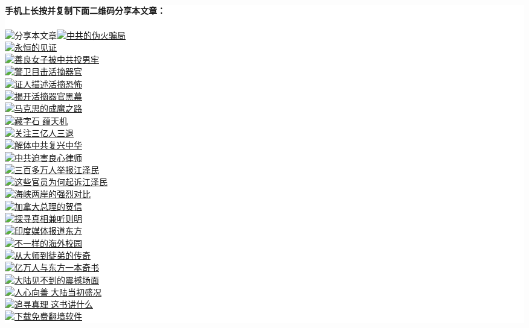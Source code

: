 <strong>手机上长按并复制下面二维码分享本文章：</strong><br><br><img src="https://quickchart.io/qr?size=256&text=https://github.com/1992513/djy/blob/master/gb/21/9/29/n13270063.md%231" title="分享本文章"></td><td VALIGN=TOP><a href="https://github.com/1992513/djy/blob/master/gb/16/1/21/n4622075.md?dfh#1" target="_blank"><img src="https://raw.githubusercontent.com/1992513/djy/master/gb/300/wei-f1.jpg" title="中共的伪火骗局"  alt="中共的伪火骗局"></a><br><a href="https://github.com/1992513/www/blob/master/README.md?dfh#9" target="_blank"><img src="https://raw.githubusercontent.com/1992513/djy/master/gb/300/yong-h.jpg" title="永恒的见证"  alt="永恒的见证"></a><br><a href="https://github.com/1992513/djy/blob/master/gb/13/9/29/n3974789.md?dfh#1" target="_blank"><img src="https://raw.githubusercontent.com/1992513/djy/master/gb/300/shang-lnz.jpg" title="善良女子被中共投男牢"  alt="善良女子被中共投男牢"></a><br><a href="https://github.com/1992513/djy/blob/master/gb/16/3/16/n4663449.md?dfh#1" target="_blank"><img src="https://raw.githubusercontent.com/1992513/djy/master/gb/300/huo-z3.jpg" title="警卫目击活摘器官"  alt="警卫目击活摘器官"></a><br><a href="https://github.com/1992513/djy/blob/master/gb/16/8/7/n8177641.md?dfh#1" target="_blank"><img src="https://raw.githubusercontent.com/1992513/djy/master/gb/300/huo-z4.jpg" title="证人描述活摘恐怖"  alt="证人描述活摘恐怖"></a><br><a href="https://github.com/1992513/djy/blob/master/gb/10/4/19/n2881569.md?dfh#1" target="_blank"><img src="https://raw.githubusercontent.com/1992513/djy/master/gb/300/huo-z1.jpg" title="揭开活摘器官黑幕"  alt="揭开活摘器官黑幕"></a><br><a href="https://github.com/1992513/djy/blob/master/gb/10/11/7/n3077476.md?dfh#1" target="_blank"><img src="https://raw.githubusercontent.com/1992513/djy/master/gb/300/ma-ks.jpg" title="马克思的成魔之路"  alt="马克思的成魔之路"></a><br><a href="https://github.com/1992513/djy/blob/master/gb/14/6/9/n4173977.md?dfh#1" target="_blank"><img src="https://raw.githubusercontent.com/1992513/djy/master/gb/300/chang-zs.jpg" title="藏字石 蕴天机"  alt="藏字石 蕴天机"></a><br><a href="https://github.com/1992513/djy/blob/master/gb/18/5/10/n10381511.md?dfh#1" target="_blank"><img src="https://raw.githubusercontent.com/1992513/djy/master/gb/300/st1.jpg" title="关注三亿人三退"  alt="关注三亿人三退"></a><br><a href="https://github.com/1992513/djy/blob/master/gb/18/3/21/n10237682.md?dfh#1" target="_blank"><img src="https://raw.githubusercontent.com/1992513/djy/master/gb/300/jie-t.jpg" title="解体中共复兴中华"  alt="解体中共复兴中华"></a><br><a href="https://github.com/1992513/djy/blob/master/gb/9/2/9/n2422991.md?dfh#1" target="_blank"><img src="https://raw.githubusercontent.com/1992513/djy/master/gb/300/gao-zs.jpg" title="中共迫害良心律师"  alt="中共迫害良心律师"></a><br><a href="https://github.com/1992513/djy/blob/master/gb/18/12/9/n10900044.md?dfh#1" target="_blank"><img src="https://raw.githubusercontent.com/1992513/djy/master/gb/300/sj1.jpg" title="三百多万人举报江泽民"  alt="三百多万人举报江泽民"></a><br><a href="https://github.com/1992513/djy/blob/master/gb/18/8/28/n10672014.md?dfh#1" target="_blank"><img src="https://raw.githubusercontent.com/1992513/djy/master/gb/300/sj2.jpg" title="这些官员为何起诉江泽民"  alt="这些官员为何起诉江泽民"></a><br><a href="https://github.com/1992513/djy/blob/master/gb/8/12/18/n2367165.md?dfh#1" target="_blank"><img src="https://raw.githubusercontent.com/1992513/djy/master/gb/300/liangan.jpg" title="海峡两岸的强烈对比"  alt="海峡两岸的强烈对比"></a><br><a href="https://github.com/1992513/djy/blob/master/gb/15/12/10/n4593139.md?dfh#1" target="_blank"><img src="https://raw.githubusercontent.com/1992513/djy/master/gb/300/jia-ndzl.jpg" title="加拿大总理的贺信"  alt="加拿大总理的贺信"></a><br><a href="https://github.com/1992513/djy/blob/master/gb/11/6/17/n3289382.md?dfh#1" target="_blank"><img src="https://raw.githubusercontent.com/1992513/djy/master/gb/300/xiao-wd.jpg" title="探寻真相兼听则明"  alt="探寻真相兼听则明"></a><br><a href="https://github.com/1992513/djy/blob/master/gb/18/10/27/n10812623.md?dfh#1" target="_blank"><img src="https://raw.githubusercontent.com/1992513/djy/master/gb/300/yindu.jpg" title="印度媒体报道东方"  alt="印度媒体报道东方"></a><br><a href="https://github.com/1992513/djy/blob/master/gb/18/6/9/n10469652.md?dfh#1" target="_blank"><img src="https://raw.githubusercontent.com/1992513/djy/master/gb/300/xie-j.jpg" title="不一样的海外校园"  alt="不一样的海外校园"></a><br><a href="https://github.com/1992513/djy/blob/master/gb/7/4/5/n1669415.md?dfh#1" target="_blank"><img src="https://raw.githubusercontent.com/1992513/djy/master/gb/300/li-up.jpg" title="从大师到徒弟的传奇"  alt="从大师到徒弟的传奇"></a><br><a href="https://github.com/1992513/djy/blob/master/gb/17/5/26/n9191512.md?dfh#1" target="_blank"><img src="https://raw.githubusercontent.com/1992513/djy/master/gb/300/zfl2.jpg" title="亿万人与东方一本奇书"  alt="亿万人与东方一本奇书"></a><br><a href="https://github.com/1992513/djy/blob/master/gb/13/11/27/n4020290.md?dfh#1" target="_blank"><img src="https://raw.githubusercontent.com/1992513/djy/master/gb/300/zhen-h.jpg" title="大陆见不到的震撼场面"  alt="大陆见不到的震撼场面"></a><br><a href="https://github.com/1992513/djy/blob/master/gb/15/7/17/n4482910.md?dfh#1" target="_blank"><img src="https://raw.githubusercontent.com/1992513/djy/master/gb/300/dalu-sk.jpg" title="人心向善 大陆当初盛况"  alt="人心向善 大陆当初盛况"></a><br><a href="https://github.com/1992513/djy/blob/master/gb/19/1/5/n10955468.md?dfh#1" target="_blank"><img src="https://raw.githubusercontent.com/1992513/djy/master/gb/300/zfl1.jpg" title="追寻真理 这书讲什么"  alt="追寻真理 这书讲什么"></a><br><a href="https://github.com/1992513/www/blob/master/README.md?dfh#1" target="_blank"><img src="https://raw.githubusercontent.com/1992513/djy/master/gb/300/fq1.jpg" title="下载免费翻墙软件"  alt="下载免费翻墙软件"></a><br></td></tr></table>
